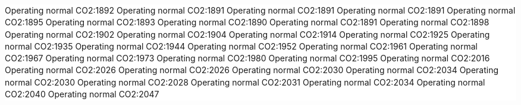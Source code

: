 Operating normal
CO2:1892
Operating normal
CO2:1891
Operating normal
CO2:1891
Operating normal
CO2:1891
Operating normal
CO2:1895
Operating normal
CO2:1893
Operating normal
CO2:1890
Operating normal
CO2:1891
Operating normal
CO2:1898
Operating normal
CO2:1902
Operating normal
CO2:1904
Operating normal
CO2:1914
Operating normal
CO2:1925
Operating normal
CO2:1935
Operating normal
CO2:1944
Operating normal
CO2:1952
Operating normal
CO2:1961
Operating normal
CO2:1967
Operating normal
CO2:1973
Operating normal
CO2:1980
Operating normal
CO2:1995
Operating normal
CO2:2016
Operating normal
CO2:2026
Operating normal
CO2:2026
Operating normal
CO2:2030
Operating normal
CO2:2034
Operating normal
CO2:2030
Operating normal
CO2:2028
Operating normal
CO2:2031
Operating normal
CO2:2034
Operating normal
CO2:2040
Operating normal
CO2:2047
